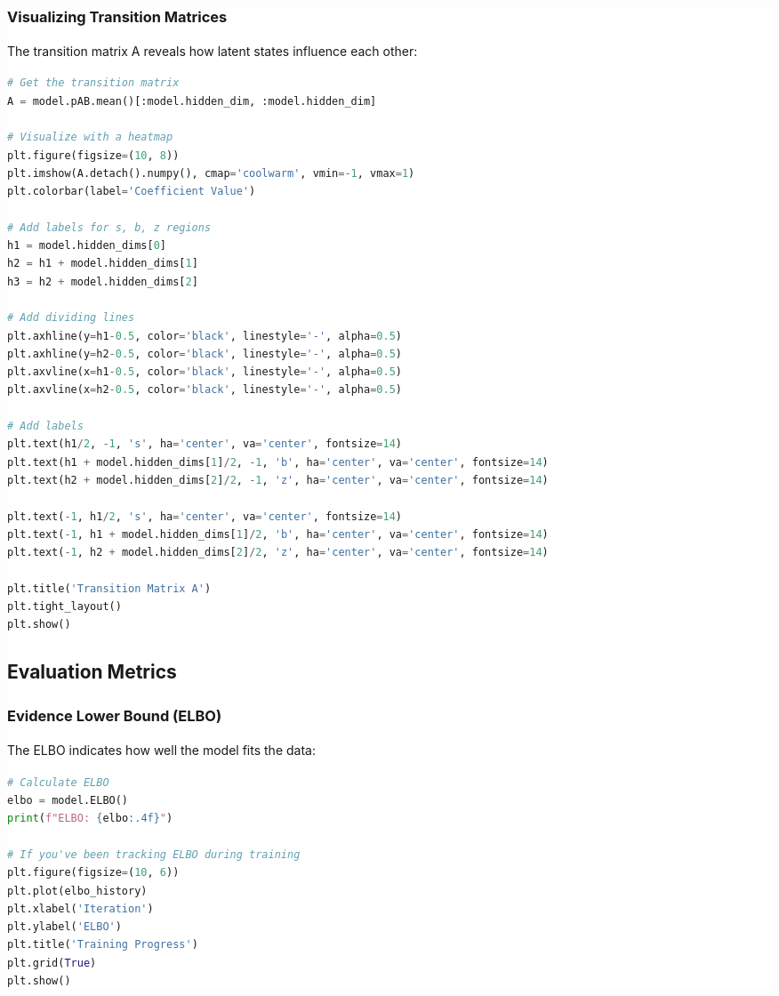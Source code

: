 ### Visualizing Transition Matrices

The transition matrix A reveals how latent states influence each other:

```python
# Get the transition matrix
A = model.pAB.mean()[:model.hidden_dim, :model.hidden_dim]

# Visualize with a heatmap
plt.figure(figsize=(10, 8))
plt.imshow(A.detach().numpy(), cmap='coolwarm', vmin=-1, vmax=1)
plt.colorbar(label='Coefficient Value')

# Add labels for s, b, z regions
h1 = model.hidden_dims[0]
h2 = h1 + model.hidden_dims[1]
h3 = h2 + model.hidden_dims[2]

# Add dividing lines
plt.axhline(y=h1-0.5, color='black', linestyle='-', alpha=0.5)
plt.axhline(y=h2-0.5, color='black', linestyle='-', alpha=0.5)
plt.axvline(x=h1-0.5, color='black', linestyle='-', alpha=0.5)
plt.axvline(x=h2-0.5, color='black', linestyle='-', alpha=0.5)

# Add labels
plt.text(h1/2, -1, 's', ha='center', va='center', fontsize=14)
plt.text(h1 + model.hidden_dims[1]/2, -1, 'b', ha='center', va='center', fontsize=14)
plt.text(h2 + model.hidden_dims[2]/2, -1, 'z', ha='center', va='center', fontsize=14)

plt.text(-1, h1/2, 's', ha='center', va='center', fontsize=14)
plt.text(-1, h1 + model.hidden_dims[1]/2, 'b', ha='center', va='center', fontsize=14)
plt.text(-1, h2 + model.hidden_dims[2]/2, 'z', ha='center', va='center', fontsize=14)

plt.title('Transition Matrix A')
plt.tight_layout()
plt.show()
```

## Evaluation Metrics

### Evidence Lower Bound (ELBO)

The ELBO indicates how well the model fits the data:

```python
# Calculate ELBO
elbo = model.ELBO()
print(f"ELBO: {elbo:.4f}")

# If you've been tracking ELBO during training
plt.figure(figsize=(10, 6))
plt.plot(elbo_history)
plt.xlabel('Iteration')
plt.ylabel('ELBO')
plt.title('Training Progress')
plt.grid(True)
plt.show()
```
